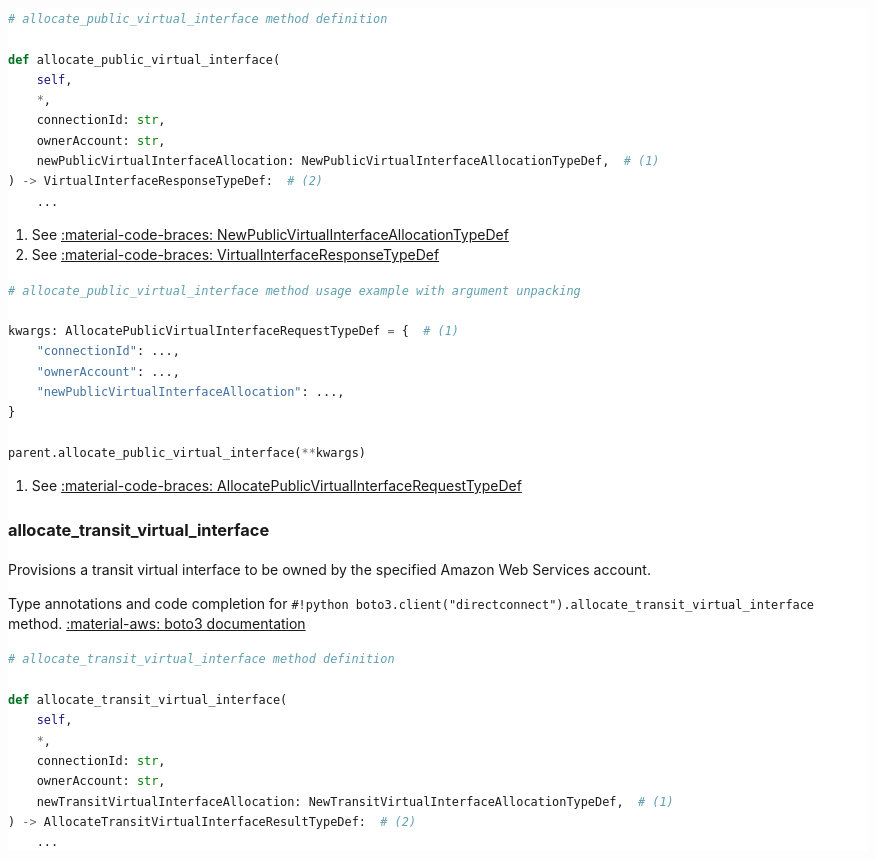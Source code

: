 ```python
# allocate_public_virtual_interface method definition

def allocate_public_virtual_interface(
    self,
    *,
    connectionId: str,
    ownerAccount: str,
    newPublicVirtualInterfaceAllocation: NewPublicVirtualInterfaceAllocationTypeDef,  # (1)
) -> VirtualInterfaceResponseTypeDef:  # (2)
    ...
```

1. See [:material-code-braces: NewPublicVirtualInterfaceAllocationTypeDef](./type_defs.md#newpublicvirtualinterfaceallocationtypedef)
2. See [:material-code-braces: VirtualInterfaceResponseTypeDef](./type_defs.md#virtualinterfaceresponsetypedef)


```python
# allocate_public_virtual_interface method usage example with argument unpacking

kwargs: AllocatePublicVirtualInterfaceRequestTypeDef = {  # (1)
    "connectionId": ...,
    "ownerAccount": ...,
    "newPublicVirtualInterfaceAllocation": ...,
}

parent.allocate_public_virtual_interface(**kwargs)
```

1. See [:material-code-braces: AllocatePublicVirtualInterfaceRequestTypeDef](./type_defs.md#allocatepublicvirtualinterfacerequesttypedef)

### allocate\_transit\_virtual\_interface

Provisions a transit virtual interface to be owned by the specified Amazon Web
Services account.

Type annotations and code completion for `#!python boto3.client("directconnect").allocate_transit_virtual_interface` method.
[:material-aws: boto3 documentation](https://boto3.amazonaws.com/v1/documentation/api/latest/reference/services/directconnect/client/allocate_transit_virtual_interface.html)

```python
# allocate_transit_virtual_interface method definition

def allocate_transit_virtual_interface(
    self,
    *,
    connectionId: str,
    ownerAccount: str,
    newTransitVirtualInterfaceAllocation: NewTransitVirtualInterfaceAllocationTypeDef,  # (1)
) -> AllocateTransitVirtualInterfaceResultTypeDef:  # (2)
    ...
```

